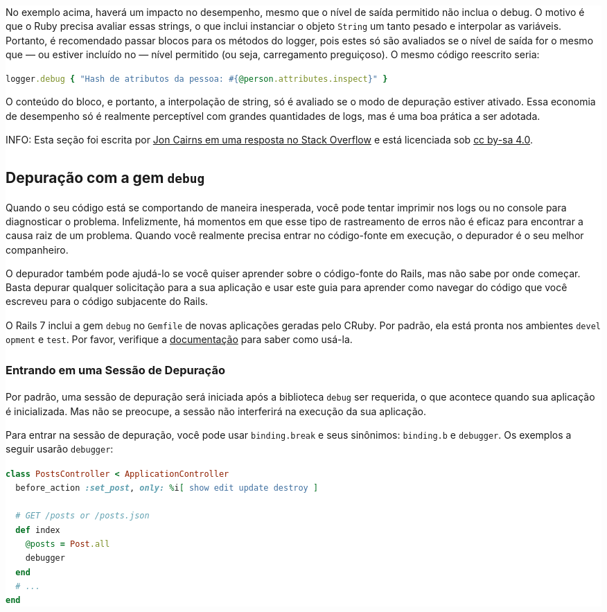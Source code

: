 No exemplo acima, haverá um impacto no desempenho, mesmo que o nível de saída permitido não inclua o debug. O motivo é que o Ruby precisa avaliar
essas strings, o que inclui instanciar o objeto `String` um tanto pesado
e interpolar as variáveis.
Portanto, é recomendado passar blocos para os métodos do logger, pois estes só são avaliados se o nível de saída for o mesmo que — ou estiver incluído no — nível permitido (ou seja, carregamento preguiçoso). O mesmo código reescrito seria:

```ruby
logger.debug { "Hash de atributos da pessoa: #{@person.attributes.inspect}" }
```

O conteúdo do bloco, e portanto, a interpolação de string, só é avaliado se o modo de depuração estiver ativado. Essa economia de desempenho só é realmente perceptível com grandes quantidades de logs, mas é uma boa prática a ser adotada.

INFO: Esta seção foi escrita por [Jon Cairns em uma resposta no Stack Overflow](https://stackoverflow.com/questions/16546730/logging-in-rails-is-there-any-performance-hit/16546935#16546935) e está licenciada sob [cc by-sa 4.0](https://creativecommons.org/licenses/by-sa/4.0/).

Depuração com a gem `debug`
------------------------------

Quando o seu código está se comportando de maneira inesperada, você pode tentar imprimir nos logs ou no console para diagnosticar o problema. Infelizmente, há momentos em que esse tipo de rastreamento de erros não é eficaz para encontrar a causa raiz de um problema. Quando você realmente precisa entrar no código-fonte em execução, o depurador é o seu melhor companheiro.

O depurador também pode ajudá-lo se você quiser aprender sobre o código-fonte do Rails, mas não sabe por onde começar. Basta depurar qualquer solicitação para a sua aplicação e usar este guia para aprender como navegar do código que você escreveu para o código subjacente do Rails.

O Rails 7 inclui a gem `debug` no `Gemfile` de novas aplicações geradas pelo CRuby. Por padrão, ela está pronta nos ambientes `development` e `test`. Por favor, verifique a [documentação](https://github.com/ruby/debug) para saber como usá-la.

### Entrando em uma Sessão de Depuração

Por padrão, uma sessão de depuração será iniciada após a biblioteca `debug` ser requerida, o que acontece quando sua aplicação é inicializada. Mas não se preocupe, a sessão não interferirá na execução da sua aplicação.

Para entrar na sessão de depuração, você pode usar `binding.break` e seus sinônimos: `binding.b` e `debugger`. Os exemplos a seguir usarão `debugger`:

```rb
class PostsController < ApplicationController
  before_action :set_post, only: %i[ show edit update destroy ]

  # GET /posts or /posts.json
  def index
    @posts = Post.all
    debugger
  end
  # ...
end
```
